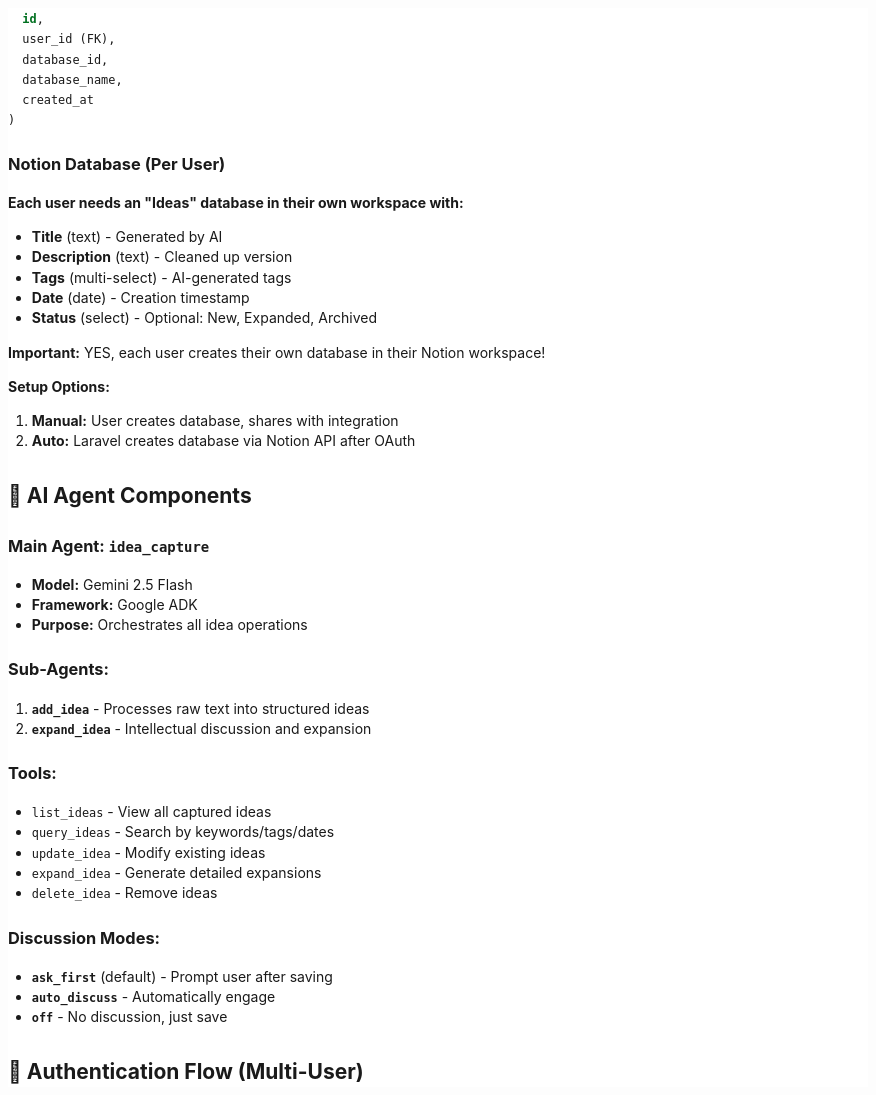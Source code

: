 ```sql
  id,
  user_id (FK),
  database_id,
  database_name,
  created_at
)
```

### Notion Database (Per User)

**Each user needs an "Ideas" database in their own workspace with:**

-   **Title** (text) - Generated by AI
-   **Description** (text) - Cleaned up version
-   **Tags** (multi-select) - AI-generated tags
-   **Date** (date) - Creation timestamp
-   **Status** (select) - Optional: New, Expanded, Archived

**Important:** YES, each user creates their own database in their Notion workspace!

**Setup Options:**

1. **Manual:** User creates database, shares with integration
2. **Auto:** Laravel creates database via Notion API after OAuth

## 🤖 AI Agent Components

### Main Agent: `idea_capture`

-   **Model:** Gemini 2.5 Flash
-   **Framework:** Google ADK
-   **Purpose:** Orchestrates all idea operations

### Sub-Agents:

1. **`add_idea`** - Processes raw text into structured ideas
2. **`expand_idea`** - Intellectual discussion and expansion

### Tools:

-   `list_ideas` - View all captured ideas
-   `query_ideas` - Search by keywords/tags/dates
-   `update_idea` - Modify existing ideas
-   `expand_idea` - Generate detailed expansions
-   `delete_idea` - Remove ideas

### Discussion Modes:

-   **`ask_first`** (default) - Prompt user after saving
-   **`auto_discuss`** - Automatically engage
-   **`off`** - No discussion, just save

## 🔐 Authentication Flow (Multi-User)
